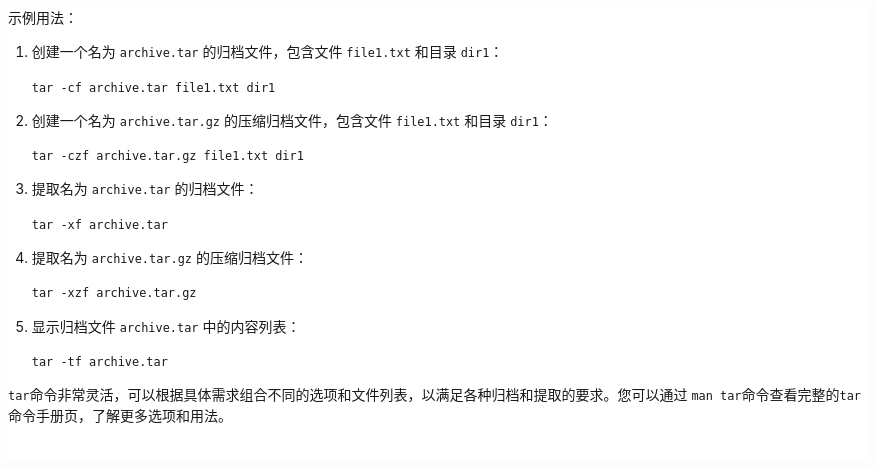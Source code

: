 示例用法：

1. 创建一个名为 `archive.tar`​ 的归档文件，包含文件 `file1.txt`​ 和目录 `dir1`​：

    ```
    tar -cf archive.tar file1.txt dir1
    ```
2. 创建一个名为 `archive.tar.gz`​ 的压缩归档文件，包含文件 `file1.txt`​ 和目录 `dir1`​：

    ```
    tar -czf archive.tar.gz file1.txt dir1
    ```
3. 提取名为 `archive.tar`​ 的归档文件：

    ```
    tar -xf archive.tar
    ```
4. 提取名为 `archive.tar.gz`​ 的压缩归档文件：

    ```
    tar -xzf archive.tar.gz
    ```
5. 显示归档文件 `archive.tar`​ 中的内容列表：

    ```
    tar -tf archive.tar
    ```

​`tar`​命令非常灵活，可以根据具体需求组合不同的选项和文件列表，以满足各种归档和提取的要求。您可以通过 `man tar`​ 命令查看完整的`tar`​命令手册页，了解更多选项和用法。

‍
